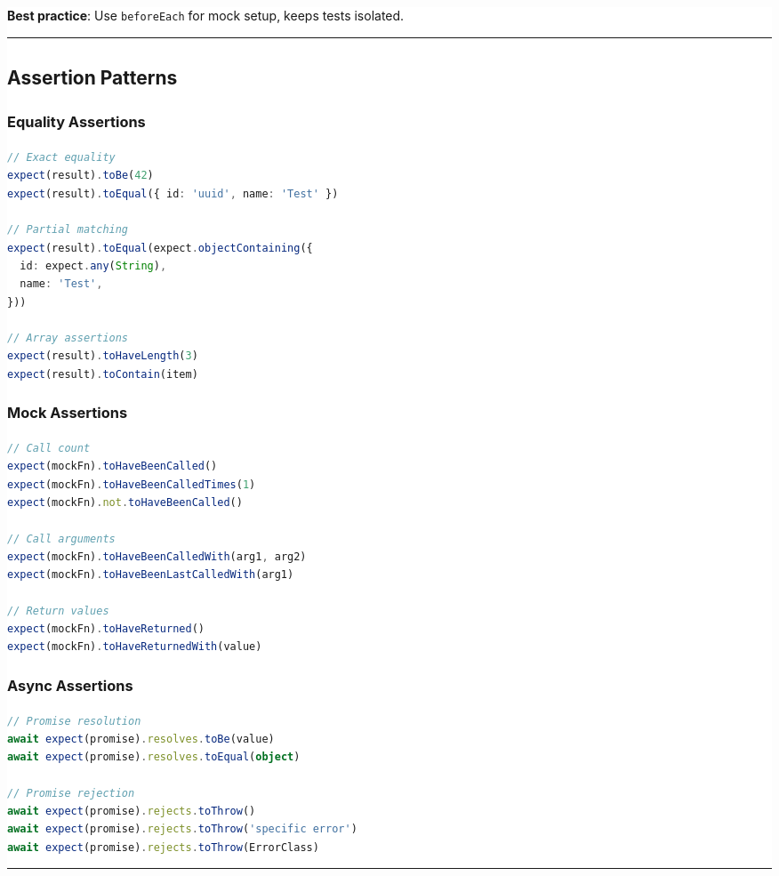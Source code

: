 **Best practice**: Use `beforeEach` for mock setup, keeps tests isolated.

---

## Assertion Patterns

### Equality Assertions

```typescript
// Exact equality
expect(result).toBe(42)
expect(result).toEqual({ id: 'uuid', name: 'Test' })

// Partial matching
expect(result).toEqual(expect.objectContaining({
  id: expect.any(String),
  name: 'Test',
}))

// Array assertions
expect(result).toHaveLength(3)
expect(result).toContain(item)
```

### Mock Assertions

```typescript
// Call count
expect(mockFn).toHaveBeenCalled()
expect(mockFn).toHaveBeenCalledTimes(1)
expect(mockFn).not.toHaveBeenCalled()

// Call arguments
expect(mockFn).toHaveBeenCalledWith(arg1, arg2)
expect(mockFn).toHaveBeenLastCalledWith(arg1)

// Return values
expect(mockFn).toHaveReturned()
expect(mockFn).toHaveReturnedWith(value)
```

### Async Assertions

```typescript
// Promise resolution
await expect(promise).resolves.toBe(value)
await expect(promise).resolves.toEqual(object)

// Promise rejection
await expect(promise).rejects.toThrow()
await expect(promise).rejects.toThrow('specific error')
await expect(promise).rejects.toThrow(ErrorClass)
```

---